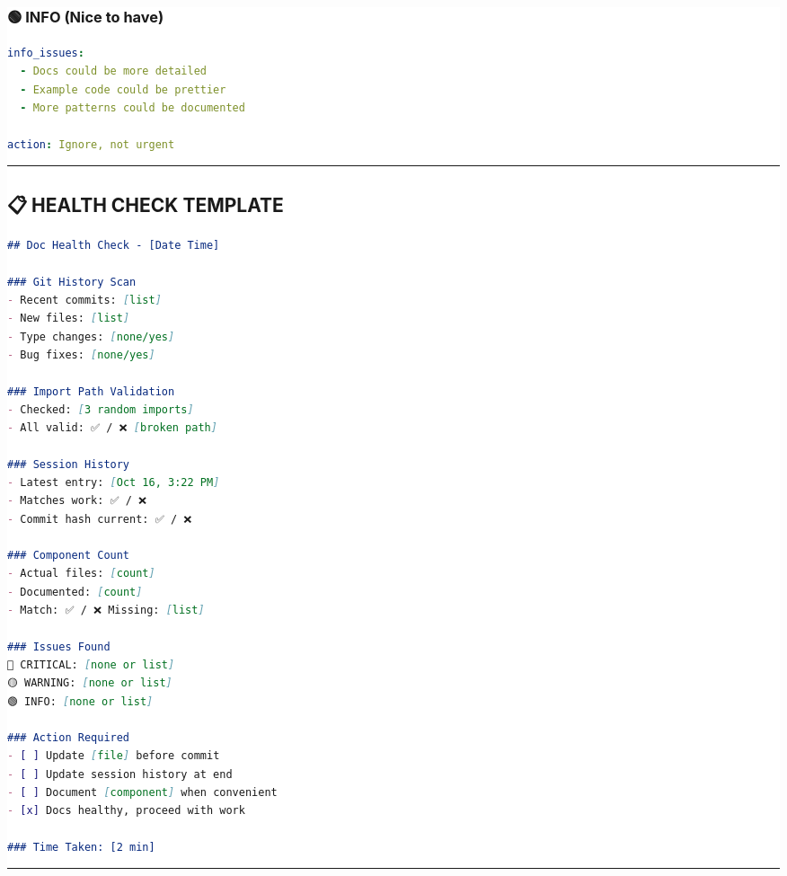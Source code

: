 ### 🟢 INFO (Nice to have)

```yaml
info_issues:
  - Docs could be more detailed
  - Example code could be prettier
  - More patterns could be documented

action: Ignore, not urgent
```

---

## 📋 HEALTH CHECK TEMPLATE

```markdown
## Doc Health Check - [Date Time]

### Git History Scan
- Recent commits: [list]
- New files: [list]
- Type changes: [none/yes]
- Bug fixes: [none/yes]

### Import Path Validation
- Checked: [3 random imports]
- All valid: ✅ / ❌ [broken path]

### Session History
- Latest entry: [Oct 16, 3:22 PM]
- Matches work: ✅ / ❌
- Commit hash current: ✅ / ❌

### Component Count
- Actual files: [count]
- Documented: [count]
- Match: ✅ / ❌ Missing: [list]

### Issues Found
🔴 CRITICAL: [none or list]
🟡 WARNING: [none or list]
🟢 INFO: [none or list]

### Action Required
- [ ] Update [file] before commit
- [ ] Update session history at end
- [ ] Document [component] when convenient
- [x] Docs healthy, proceed with work

### Time Taken: [2 min]
```

---
